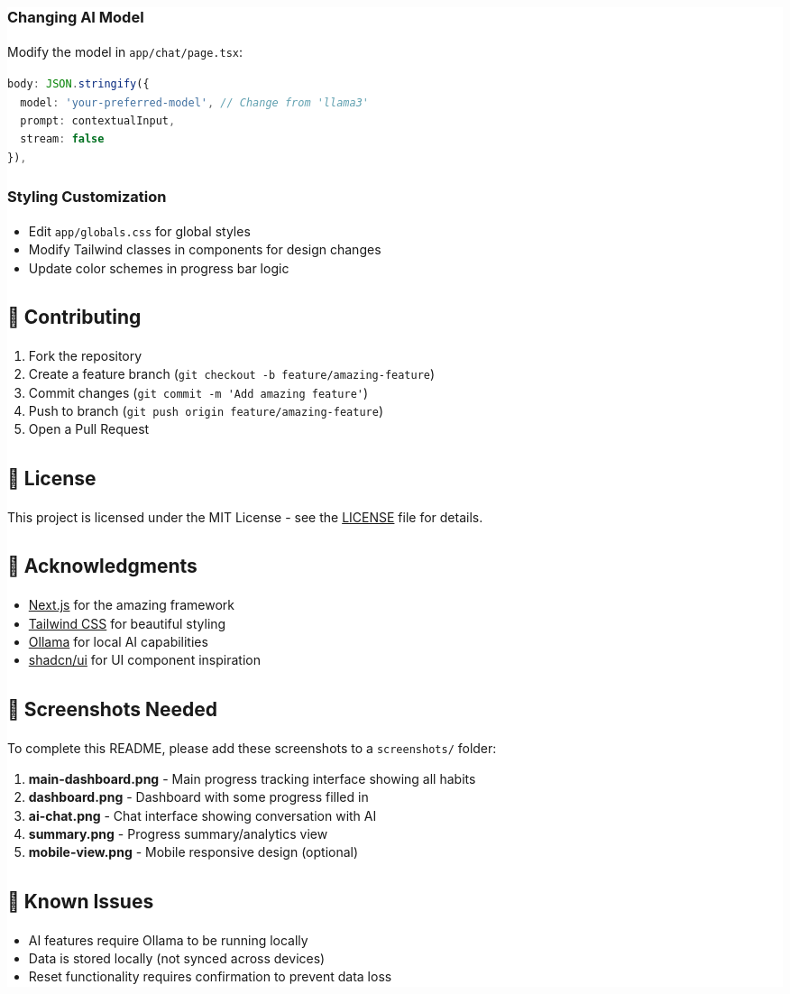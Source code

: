 ### Changing AI Model
Modify the model in `app/chat/page.tsx`:

```typescript
body: JSON.stringify({
  model: 'your-preferred-model', // Change from 'llama3'
  prompt: contextualInput,
  stream: false
}),
```

### Styling Customization
- Edit `app/globals.css` for global styles
- Modify Tailwind classes in components for design changes
- Update color schemes in progress bar logic

## 🤝 Contributing

1. Fork the repository
2. Create a feature branch (`git checkout -b feature/amazing-feature`)
3. Commit changes (`git commit -m 'Add amazing feature'`)
4. Push to branch (`git push origin feature/amazing-feature`)
5. Open a Pull Request

## 📝 License

This project is licensed under the MIT License - see the [LICENSE](LICENSE) file for details.

## 🙏 Acknowledgments

- [Next.js](https://nextjs.org/) for the amazing framework
- [Tailwind CSS](https://tailwindcss.com/) for beautiful styling
- [Ollama](https://ollama.ai/) for local AI capabilities
- [shadcn/ui](https://ui.shadcn.com/) for UI component inspiration

## 📸 Screenshots Needed

To complete this README, please add these screenshots to a `screenshots/` folder:

1. **main-dashboard.png** - Main progress tracking interface showing all habits
2. **dashboard.png** - Dashboard with some progress filled in
3. **ai-chat.png** - Chat interface showing conversation with AI
4. **summary.png** - Progress summary/analytics view
5. **mobile-view.png** - Mobile responsive design (optional)

## 🐛 Known Issues

- AI features require Ollama to be running locally
- Data is stored locally (not synced across devices)
- Reset functionality requires confirmation to prevent data loss

